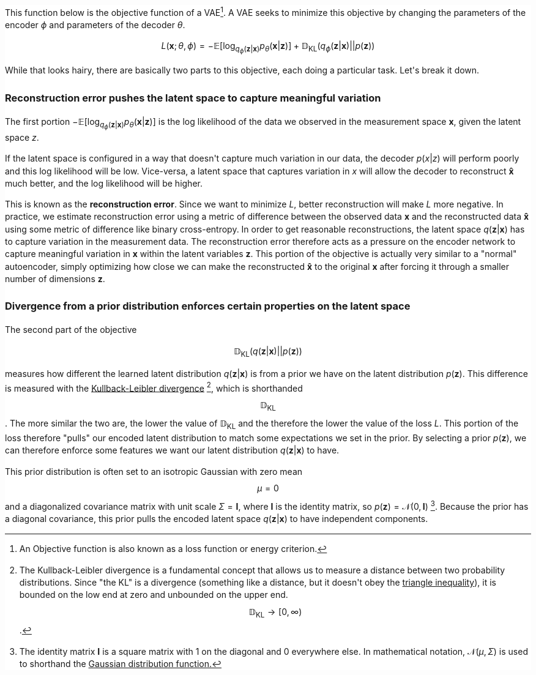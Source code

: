 This function below is the objective function of a VAE[^1]. A VAE seeks to minimize this objective by changing the parameters of the encoder $\phi$ and parameters of the decoder $\theta$.

$${L}(\mathbf{x}; \theta, \phi) = - \mathbb{E}[ \log_{q_\phi (\mathbf{z} \vert \mathbf{x})} p_\theta (\mathbf{x} \vert \mathbf{z})] + \mathbb{D}_{\text{KL}}( q_\phi (\mathbf{z} \vert \mathbf{x}) \vert \vert p(\mathbf{z}) )$$

While that looks hairy, there are basically two parts to this objective, each doing a particular task. Let's break it down.

### Reconstruction error pushes the latent space to capture meaningful variation

The first portion $-\mathbb{E}[ \log_{q_\phi (\mathbf{z} \vert \mathbf{x})} p_\theta (\mathbf{x} \vert \mathbf{z})]$ is the log likelihood of the data we observed in the measurement space $\mathbf{x}$, given the latent space $z$.

If the latent space is configured in a way that doesn't capture much variation in our data, the decoder $p(x \vert z)$ will perform poorly and this log likelihood will be low. Vice-versa, a latent space that captures variation in $x$ will allow the decoder to reconstruct $\mathbf{\hat x}$ much better, and the log likelihood will be higher.

This is known as the **reconstruction error**. Since we want to minimize $L$, better reconstruction will make $L$ more negative. In practice, we estimate reconstruction error using a metric of difference between the observed data $\mathbf{x}$ and the reconstructed data $\mathbf{\hat x}$ using some metric of difference like binary cross-entropy. In order to get reasonable reconstructions, the latent space $q(\mathbf{z} \vert \mathbf{x})$ has to capture variation in the measurement data. The reconstruction error therefore acts as a pressure on the encoder network to capture meaningful variation in $\mathbf{x}$ within the latent variables $\mathbf{z}$. This portion of the objective is actually very similar to a "normal" autoencoder, simply optimizing how close we can make the reconstructed $\mathbf{\hat x}$ to the original $\mathbf{x}$ after forcing it through a smaller number of dimensions $\mathbf{z}$.

### Divergence from a prior distribution enforces certain properties on the latent space

The second part of the objective

$$\mathbb{D}_{\text{KL}}( q (\mathbf{z} \vert \mathbf{x}) \vert \vert p(\mathbf{z}) )$$

measures how different the learned latent distribution $q(\mathbf{z} \vert \mathbf{x})$ is from a prior we have on the latent distribution $p(\mathbf{z})$. This difference is measured with the [Kullback-Leibler divergence](https://en.wikipedia.org/wiki/Kullback%E2%80%93Leibler_divergence?oldformat=true) [^2], which is shorthanded $$\mathbb{D}_\text{KL}$$. The more similar the two are, the lower the value of $\mathbb{D}_{\text{KL}}$ and the therefore the lower the value of the loss $L$. This portion of the loss therefore "pulls" our encoded latent distribution to match some expectations we set in the prior. By selecting a prior $p(\mathbf{z})$, we can therefore enforce some features we want our latent distribution $q(\mathbf{z} \vert \mathbf{x})$ to have.

This prior distribution is often set to an isotropic Gaussian with zero mean $$\mu = 0$$ and a diagonalized covariance matrix with unit scale $\Sigma = \mathbf{I}$, where $\textbf{I}$ is the identity matrix, so $p(\mathbf{z}) = \mathcal{N}(0, \textbf{I})$ [^3]. Because the prior has a diagonal covariance, this prior pulls the encoded latent space $q(\mathbf{z} \vert \mathbf{x})$ to have independent components.


[^1]: An Objective function is also known as a loss function or energy criterion.
[^2]: The Kullback-Leibler divergence is a fundamental concept that allows us to measure a distance between two probability distributions. Since "the KL" is a divergence (something like a distance, but it doesn't obey the [triangle inequality](https://en.wikipedia.org/wiki/Triangle_inequality)), it is bounded on the low end at zero and unbounded on the upper end. $$\mathbb{D}_\text{KL} \rightarrow [0, \infty)$$.
[^3]: The identity matrix $\mathbf{I}$ is a square matrix with $1$ on the diagonal and $0$ everywhere else. In mathematical notation, $\mathcal{N}(\mu, \Sigma)$ is used to shorthand the [Gaussian distribution function.](https://en.wikipedia.org/wiki/Normal_distribution?oldformat=true#General_normal_distribution)
[^5]: See [Higgins *et. al.* 2017](https://openreview.net/pdf?id=Sy2fzU9gl) and [Kim *et. al.* 2018](https://arxiv.org/pdf/1802.05983.pdf).
[^6]: See [Taroni 2018](https://www.biorxiv.org/content/10.1101/395947v2), [Way 2017](https://www.biorxiv.org/content/10.1101/174474v2), [Way 2019](https://www.biorxiv.org/content/10.1101/174474v2)
[^7]: See [W. Mao's great PLIER paper as an example.](https://www.biorxiv.org/content/10.1101/116061v2.full)
